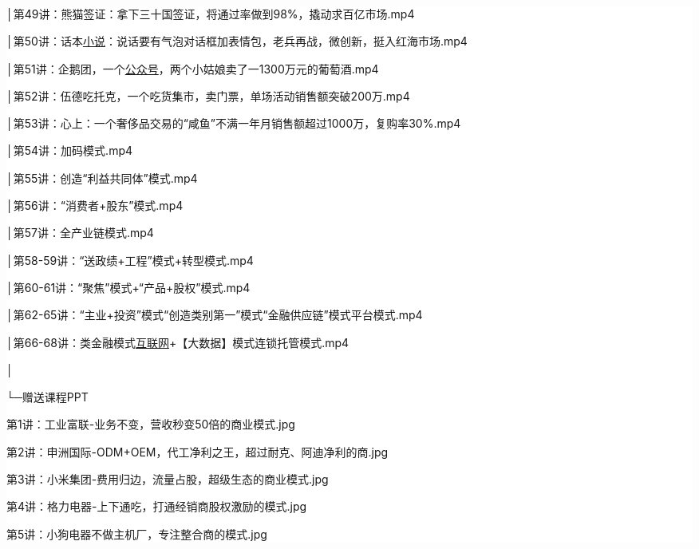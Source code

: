 │第49讲：熊猫签证：拿下三十国签证，将通过率做到98%，撬动求百亿市场.mp4

  

│第50讲：话本[小说](http://www.yi09.cn/tags/%E5%B0%8F%E8%AF%B4/)：说话要有气泡对话框加表情包，老兵再战，微创新，挺入红海市场.mp4

  

│第51讲：企鹅团，一个[公众号](http://www.yi09.cn/tags/%E5%85%AC%E4%BC%97%E5%8F%B7/)，两个小姑娘卖了一1300万元的葡萄酒.mp4

  

│第52讲：伍德吃托克，一个吃货集市，卖门票，单场活动销售额突破200万.mp4

  

│第53讲：心上：一个奢侈品交易的“咸鱼”不满一年月销售额超过1000万，复购率30%.mp4

  

│第54讲：加码模式.mp4

  

│第55讲：创造“利益共同体”模式.mp4

  

│第56讲：“消费者+股东”模式.mp4

  

│第57讲：全产业链模式.mp4

  

│第58-59讲：“送政绩+工程”模式+转型模式.mp4

  

│第60-61讲：“聚焦”模式+“产品+股权”模式.mp4

  

│第62-65讲：“主业+投资”模式“创造类别第一”模式“金融供应链”模式平台模式.mp4

  

│第66-68讲：类金融模式[互联网](http://www.yi09.cn/tags/%E4%BA%92%E8%81%94%E7%BD%91/)+【大数据】模式连锁托管模式.mp4

  

│

  

└─赠送课程PPT

  

第1讲：工业富联-业务不变，营收秒变50倍的商业模式.jpg

  

第2讲：申洲国际-ODM+OEM，代工净利之王，超过耐克、阿迪净利的商.jpg

  

第3讲：小米集团-费用归边，流量占股，超级生态的商业模式.jpg

  

第4讲：格力电器-上下通吃，打通经销商股权激励的模式.jpg

  

第5讲：小狗电器不做主机厂，专注整合商的模式.jpg
